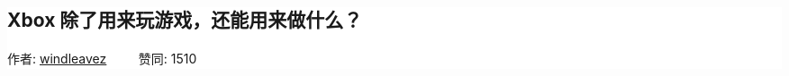 ## Xbox 除了用来玩游戏，还能用来做什么？

作者: [windleavez](http://www.zhihu.com/people/windleavez)&nbsp;&nbsp;&nbsp;&nbsp;&nbsp;&nbsp;&nbsp;&nbsp; 赞同: 1510

